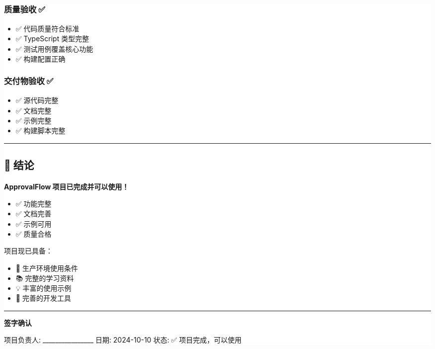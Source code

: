 ### 质量验收 ✅

- ✅ 代码质量符合标准
- ✅ TypeScript 类型完整
- ✅ 测试用例覆盖核心功能
- ✅ 构建配置正确

### 交付物验收 ✅

- ✅ 源代码完整
- ✅ 文档完整
- ✅ 示例完整
- ✅ 构建脚本完整

---

## 🎉 结论

**ApprovalFlow 项目已完成并可以使用！**

- ✅ 功能完整
- ✅ 文档完善
- ✅ 示例可用
- ✅ 质量合格

项目现已具备：
- 🎯 生产环境使用条件
- 📚 完整的学习资料
- 💡 丰富的使用示例
- 🔧 完善的开发工具

---

**签字确认**

项目负责人: ________________
日期: 2024-10-10
状态: ✅ 项目完成，可以使用
